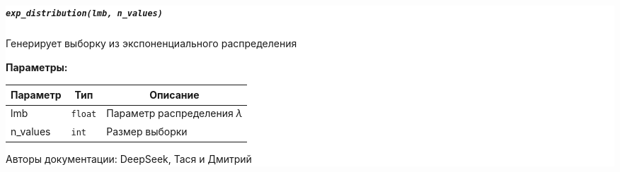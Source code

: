 
##### `exp_distribution(lmb, n_values)`

Генерирует выборку из экспоненциального распределения

**Параметры:**

| Параметр | Тип | Описание |
|---|---|---|
| lmb | `float` | Параметр распределения $\lambda$ |
| n_values | `int` | Размер выборки |



Авторы документации: DeepSeek, Тася и Дмитрий
